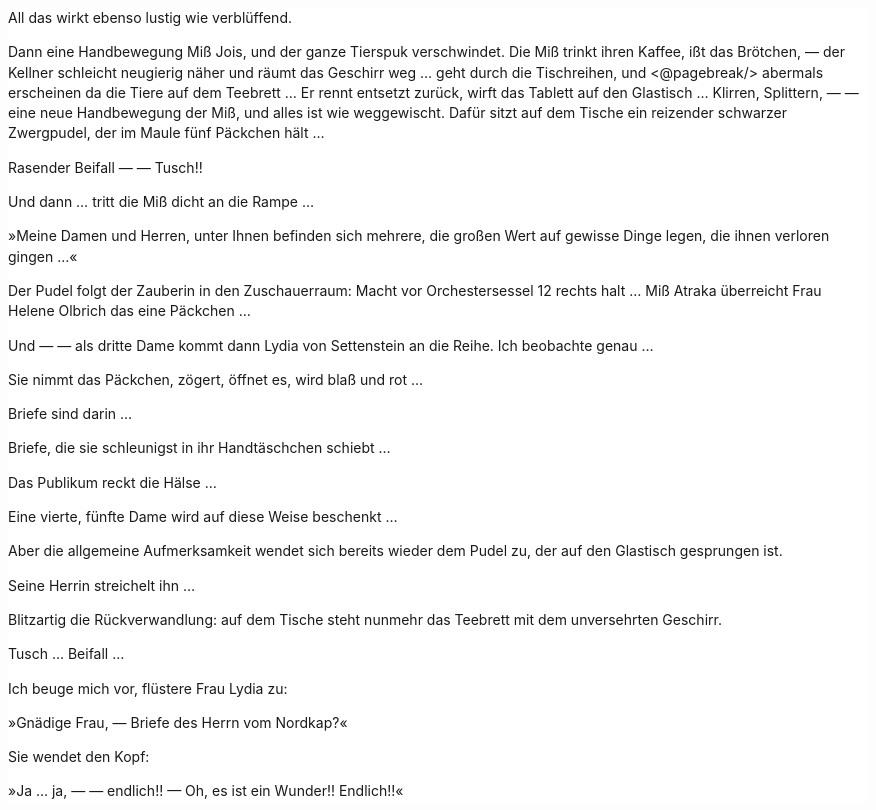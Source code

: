 All das wirkt ebenso lustig wie verblüffend.

Dann eine Handbewegung Miß Jois, und der ganze Tierspuk
verschwindet. Die Miß trinkt ihren Kaffee, ißt das
Brötchen, — der Kellner schleicht neugierig näher und
räumt das Geschirr weg … geht durch die Tischreihen, und
<@pagebreak/>
abermals erscheinen da die Tiere auf dem Teebrett … Er
rennt entsetzt zurück, wirft das Tablett auf den Glastisch …
Klirren, Splittern, — — eine neue Handbewegung der Miß,
und alles ist wie weggewischt. Dafür sitzt auf dem Tische
ein reizender schwarzer Zwergpudel, der im Maule fünf
Päckchen hält …

Rasender Beifall — — Tusch!!

Und dann … tritt die Miß dicht an die Rampe …

»Meine Damen und Herren, unter Ihnen befinden
sich mehrere, die großen Wert auf gewisse Dinge legen,
die ihnen verloren gingen …«

Der Pudel folgt der Zauberin in den Zuschauerraum:
Macht vor Orchestersessel 12 rechts halt … Miß Atraka
überreicht Frau Helene Olbrich das eine Päckchen …

Und — — als dritte Dame kommt dann Lydia von
Settenstein an die Reihe. Ich beobachte genau …

Sie nimmt das Päckchen, zögert, öffnet es, wird blaß
und rot …

Briefe sind darin …

Briefe, die sie schleunigst in ihr Handtäschchen schiebt …

Das Publikum reckt die Hälse …

Eine vierte, fünfte Dame wird auf diese Weise beschenkt
…

Aber die allgemeine Aufmerksamkeit wendet sich bereits
wieder dem Pudel zu, der auf den Glastisch gesprungen ist.

Seine Herrin streichelt ihn …

Blitzartig die Rückverwandlung: auf dem Tische steht
nunmehr das Teebrett mit dem unversehrten Geschirr.

Tusch … Beifall …

Ich beuge mich vor, flüstere Frau Lydia zu:

»Gnädige Frau, — Briefe des Herrn vom Nordkap?«

Sie wendet den Kopf:

»Ja … ja, — — endlich!! — Oh, es ist ein Wunder!!
Endlich!!«
